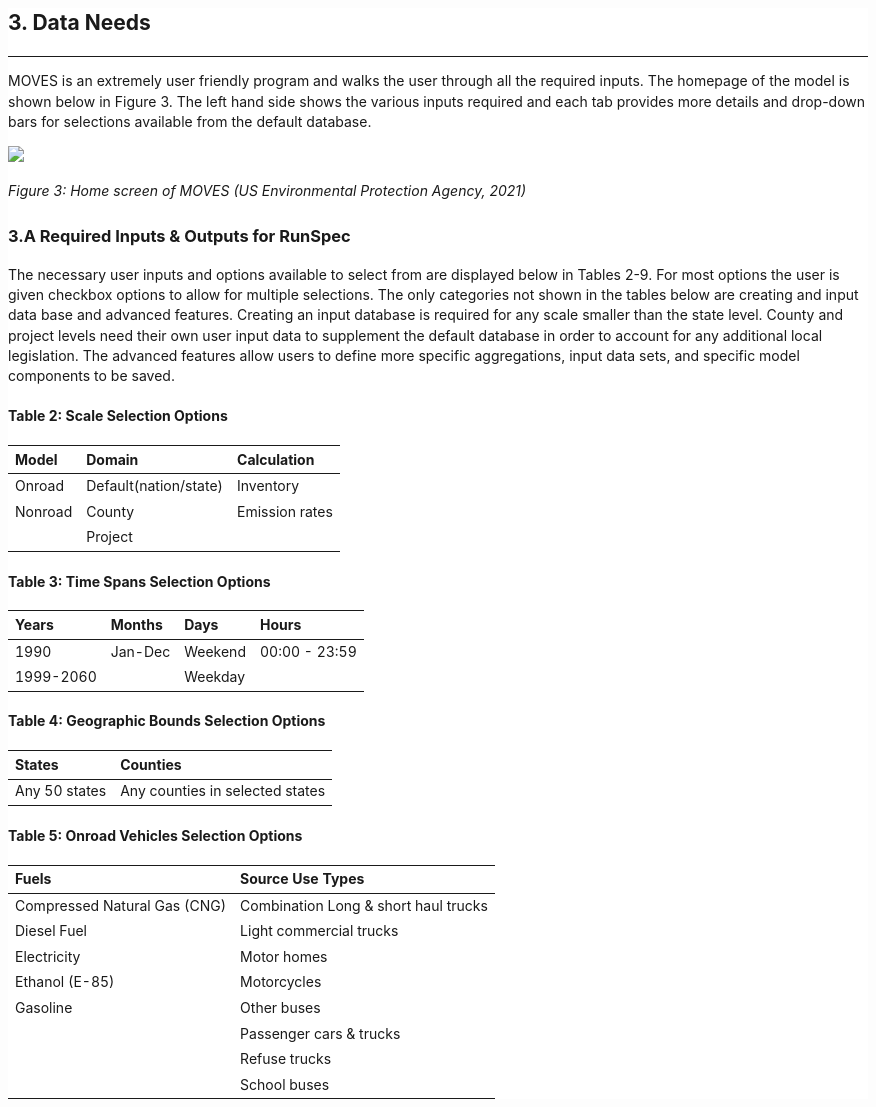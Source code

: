 ## 3. Data Needs

***

MOVES is an extremely user friendly program and walks the user through all the required inputs. The homepage of the model is shown below in Figure 3. The left hand side shows the various inputs required and each tab provides more details and drop-down bars for selections available from the default database.

<img src='http://localhost:8890/files/Desktop/GEOS%20518/Markdown%20Project/MOVES_Homepage.png?_xsrf=2%7Ce043d671%7Cacb97115d500300e81eb7dae8f9f044b%7C1639455771' width='300'>

*Figure 3: Home screen of MOVES (US Environmental Protection Agency, 2021)*

### 3.A Required Inputs & Outputs for RunSpec

The necessary user inputs and options available to select from are displayed below in Tables 2-9. For most options the user is given checkbox options to allow for multiple selections. The only categories not shown in the tables below are creating and input data base and advanced features. Creating an input database is required for any scale smaller than the state level. County and project levels need their own user input data to supplement the default database in order to account for any additional local legislation. The advanced features allow users to define more specific aggregations, input data sets, and specific model components to be saved.

#### Table 2: Scale Selection Options

| Model  | Domain | Calculation |
| :---   | :----  | :----       |
|Onroad|Default(nation/state)|Inventory|
|Nonroad|County|Emission rates|
| |Project| |

#### Table 3: Time Spans Selection Options

| Years | Months | Days  | Hours |
| :---  | :----  | :---  | :---- |
|1990|Jan-Dec|Weekend|00:00 - 23:59|
|1999-2060| |Weekday| |

#### Table 4: Geographic Bounds Selection Options

| States  | Counties |
| :---    | :----    |
|Any 50 states|Any counties in selected states|

#### Table 5: Onroad Vehicles Selection Options

| Fuels  | Source Use Types |
| :---   |      :----       |
|Compressed Natural Gas (CNG)|Combination Long & short haul trucks|
|Diesel Fuel|Light commercial trucks|
|Electricity|Motor homes|
|Ethanol (E-85)|Motorcycles|
|Gasoline|Other buses|
| |Passenger cars & trucks|
| |Refuse trucks|
| |School buses|